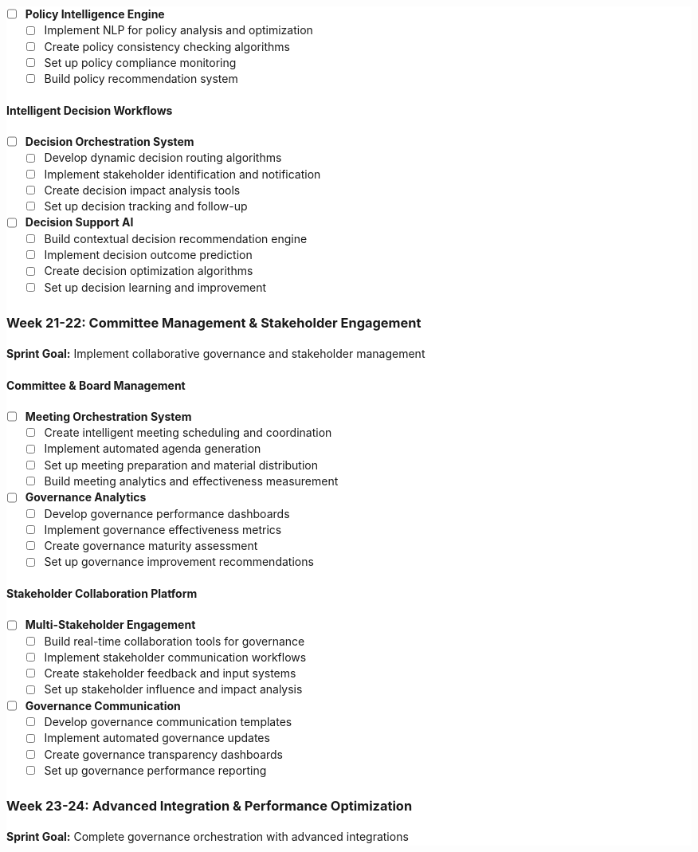 - [ ] **Policy Intelligence Engine**
  - [ ] Implement NLP for policy analysis and optimization
  - [ ] Create policy consistency checking algorithms
  - [ ] Set up policy compliance monitoring
  - [ ] Build policy recommendation system

#### Intelligent Decision Workflows
- [ ] **Decision Orchestration System**
  - [ ] Develop dynamic decision routing algorithms
  - [ ] Implement stakeholder identification and notification
  - [ ] Create decision impact analysis tools
  - [ ] Set up decision tracking and follow-up

- [ ] **Decision Support AI**
  - [ ] Build contextual decision recommendation engine
  - [ ] Implement decision outcome prediction
  - [ ] Create decision optimization algorithms
  - [ ] Set up decision learning and improvement

### Week 21-22: Committee Management & Stakeholder Engagement
**Sprint Goal:** Implement collaborative governance and stakeholder management

#### Committee & Board Management
- [ ] **Meeting Orchestration System**
  - [ ] Create intelligent meeting scheduling and coordination
  - [ ] Implement automated agenda generation
  - [ ] Set up meeting preparation and material distribution
  - [ ] Build meeting analytics and effectiveness measurement

- [ ] **Governance Analytics**
  - [ ] Develop governance performance dashboards
  - [ ] Implement governance effectiveness metrics
  - [ ] Create governance maturity assessment
  - [ ] Set up governance improvement recommendations

#### Stakeholder Collaboration Platform
- [ ] **Multi-Stakeholder Engagement**
  - [ ] Build real-time collaboration tools for governance
  - [ ] Implement stakeholder communication workflows
  - [ ] Create stakeholder feedback and input systems
  - [ ] Set up stakeholder influence and impact analysis

- [ ] **Governance Communication**
  - [ ] Develop governance communication templates
  - [ ] Implement automated governance updates
  - [ ] Create governance transparency dashboards
  - [ ] Set up governance performance reporting

### Week 23-24: Advanced Integration & Performance Optimization
**Sprint Goal:** Complete governance orchestration with advanced integrations
